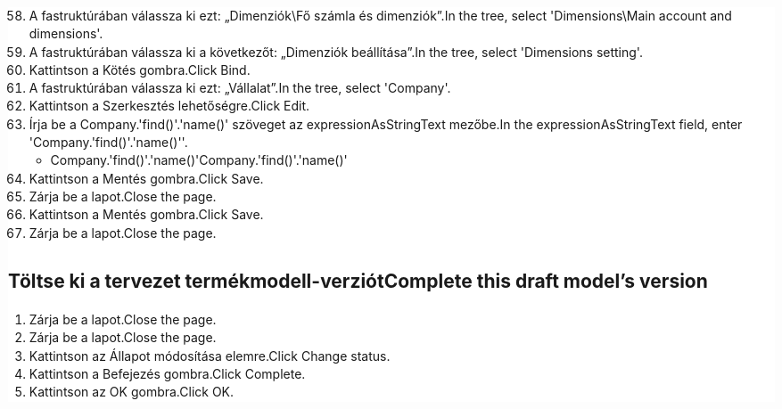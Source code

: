 58. <span data-ttu-id="62e2a-205">A fastruktúrában válassza ki ezt: „Dimenziók\Fő számla és dimenziók”.</span><span class="sxs-lookup"><span data-stu-id="62e2a-205">In the tree, select 'Dimensions\Main account and dimensions'.</span></span>
59. <span data-ttu-id="62e2a-206">A fastruktúrában válassza ki a következőt: „Dimenziók beállítása”.</span><span class="sxs-lookup"><span data-stu-id="62e2a-206">In the tree, select 'Dimensions setting'.</span></span>
60. <span data-ttu-id="62e2a-207">Kattintson a Kötés gombra.</span><span class="sxs-lookup"><span data-stu-id="62e2a-207">Click Bind.</span></span>
61. <span data-ttu-id="62e2a-208">A fastruktúrában válassza ki ezt: „Vállalat”.</span><span class="sxs-lookup"><span data-stu-id="62e2a-208">In the tree, select 'Company'.</span></span>
62. <span data-ttu-id="62e2a-209">Kattintson a Szerkesztés lehetőségre.</span><span class="sxs-lookup"><span data-stu-id="62e2a-209">Click Edit.</span></span>
63. <span data-ttu-id="62e2a-210">Írja be a Company.'find()'.'name()' szöveget az expressionAsStringText mezőbe.</span><span class="sxs-lookup"><span data-stu-id="62e2a-210">In the expressionAsStringText field, enter 'Company.'find()'.'name()''.</span></span>
    * <span data-ttu-id="62e2a-211">Company.'find()'.'name()'</span><span class="sxs-lookup"><span data-stu-id="62e2a-211">Company.'find()'.'name()'</span></span>  
64. <span data-ttu-id="62e2a-212">Kattintson a Mentés gombra.</span><span class="sxs-lookup"><span data-stu-id="62e2a-212">Click Save.</span></span>
65. <span data-ttu-id="62e2a-213">Zárja be a lapot.</span><span class="sxs-lookup"><span data-stu-id="62e2a-213">Close the page.</span></span>
66. <span data-ttu-id="62e2a-214">Kattintson a Mentés gombra.</span><span class="sxs-lookup"><span data-stu-id="62e2a-214">Click Save.</span></span>
67. <span data-ttu-id="62e2a-215">Zárja be a lapot.</span><span class="sxs-lookup"><span data-stu-id="62e2a-215">Close the page.</span></span>

## <a name="complete-this-draft-models-version"></a><span data-ttu-id="62e2a-216">Töltse ki a tervezet termékmodell-verziót</span><span class="sxs-lookup"><span data-stu-id="62e2a-216">Complete this draft model’s version</span></span>
1. <span data-ttu-id="62e2a-217">Zárja be a lapot.</span><span class="sxs-lookup"><span data-stu-id="62e2a-217">Close the page.</span></span>
2. <span data-ttu-id="62e2a-218">Zárja be a lapot.</span><span class="sxs-lookup"><span data-stu-id="62e2a-218">Close the page.</span></span>
3. <span data-ttu-id="62e2a-219">Kattintson az Állapot módosítása elemre.</span><span class="sxs-lookup"><span data-stu-id="62e2a-219">Click Change status.</span></span>
4. <span data-ttu-id="62e2a-220">Kattintson a Befejezés gombra.</span><span class="sxs-lookup"><span data-stu-id="62e2a-220">Click Complete.</span></span>
5. <span data-ttu-id="62e2a-221">Kattintson az OK gombra.</span><span class="sxs-lookup"><span data-stu-id="62e2a-221">Click OK.</span></span>


